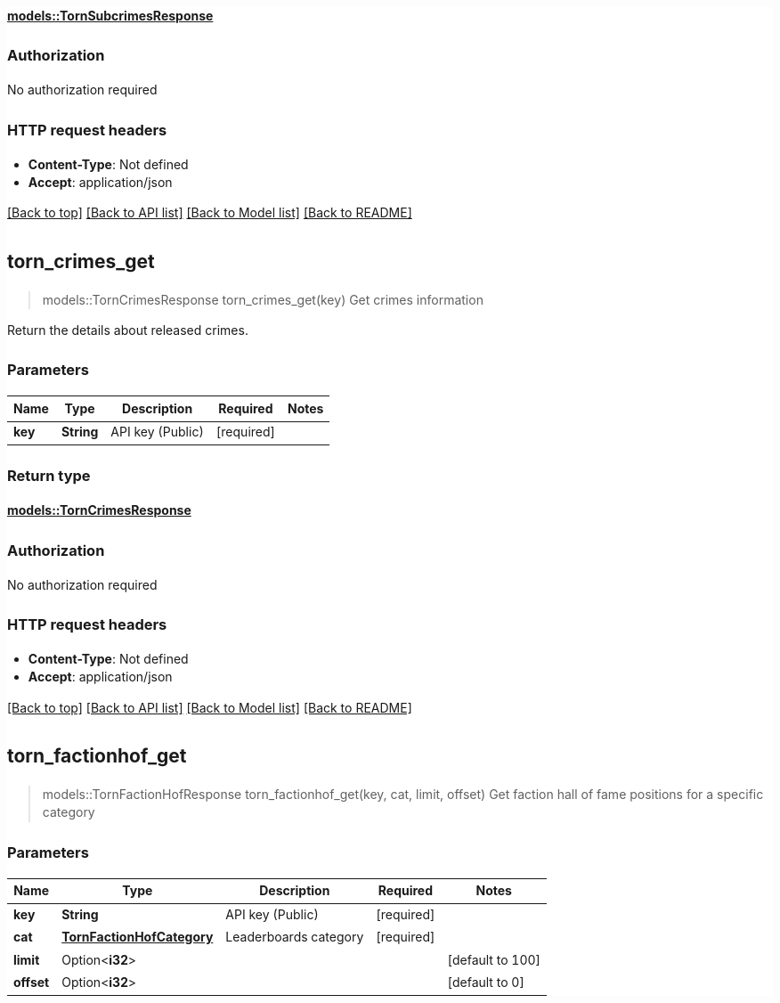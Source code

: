 [**models::TornSubcrimesResponse**](TornSubcrimesResponse.md)

### Authorization

No authorization required

### HTTP request headers

- **Content-Type**: Not defined
- **Accept**: application/json

[[Back to top]](#) [[Back to API list]](../README.md#documentation-for-api-endpoints) [[Back to Model list]](../README.md#documentation-for-models) [[Back to README]](../README.md)


## torn_crimes_get

> models::TornCrimesResponse torn_crimes_get(key)
Get crimes information

Return the details about released crimes.

### Parameters


Name | Type | Description  | Required | Notes
------------- | ------------- | ------------- | ------------- | -------------
**key** | **String** | API key (Public) | [required] |

### Return type

[**models::TornCrimesResponse**](TornCrimesResponse.md)

### Authorization

No authorization required

### HTTP request headers

- **Content-Type**: Not defined
- **Accept**: application/json

[[Back to top]](#) [[Back to API list]](../README.md#documentation-for-api-endpoints) [[Back to Model list]](../README.md#documentation-for-models) [[Back to README]](../README.md)


## torn_factionhof_get

> models::TornFactionHofResponse torn_factionhof_get(key, cat, limit, offset)
Get faction hall of fame positions for a specific category

### Parameters


Name | Type | Description  | Required | Notes
------------- | ------------- | ------------- | ------------- | -------------
**key** | **String** | API key (Public) | [required] |
**cat** | [**TornFactionHofCategory**](.md) | Leaderboards category | [required] |
**limit** | Option<**i32**> |  |  |[default to 100]
**offset** | Option<**i32**> |  |  |[default to 0]
